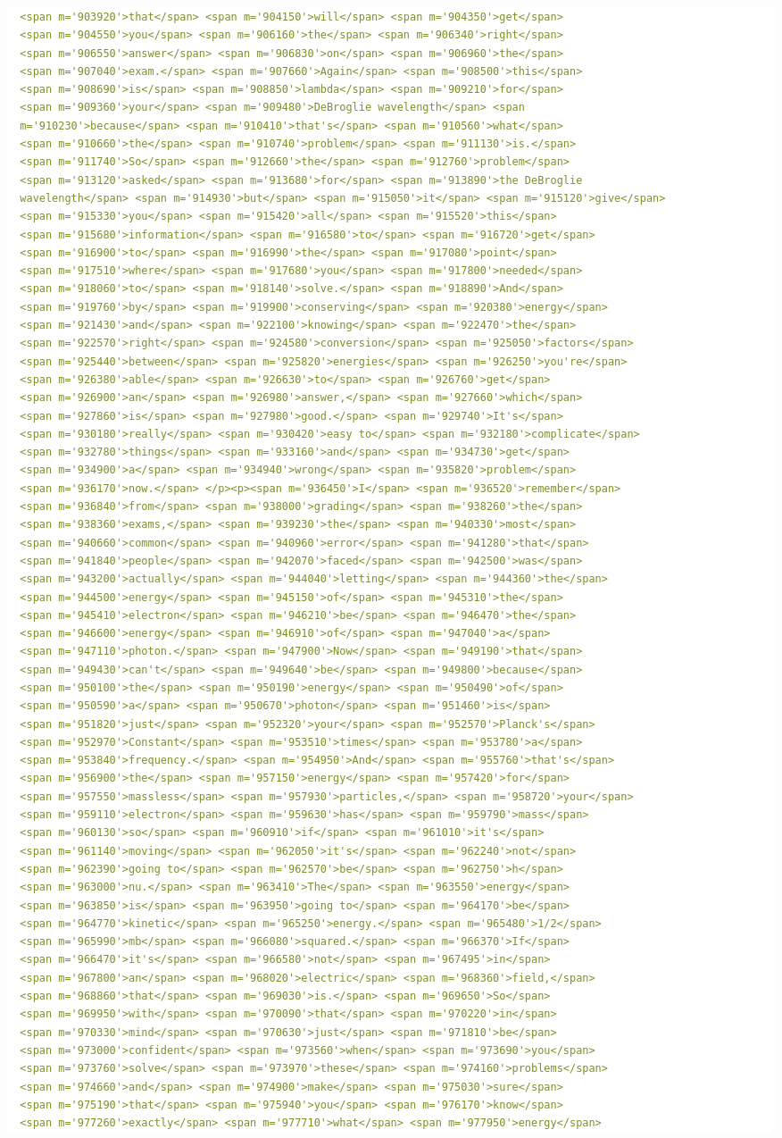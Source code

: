 ```yaml
  <span m='903920'>that</span> <span m='904150'>will</span> <span m='904350'>get</span>
  <span m='904550'>you</span> <span m='906160'>the</span> <span m='906340'>right</span>
  <span m='906550'>answer</span> <span m='906830'>on</span> <span m='906960'>the</span>
  <span m='907040'>exam.</span> <span m='907660'>Again</span> <span m='908500'>this</span>
  <span m='908690'>is</span> <span m='908850'>lambda</span> <span m='909210'>for</span>
  <span m='909360'>your</span> <span m='909480'>DeBroglie wavelength</span> <span
  m='910230'>because</span> <span m='910410'>that's</span> <span m='910560'>what</span>
  <span m='910660'>the</span> <span m='910740'>problem</span> <span m='911130'>is.</span>
  <span m='911740'>So</span> <span m='912660'>the</span> <span m='912760'>problem</span>
  <span m='913120'>asked</span> <span m='913680'>for</span> <span m='913890'>the DeBroglie
  wavelength</span> <span m='914930'>but</span> <span m='915050'>it</span> <span m='915120'>give</span>
  <span m='915330'>you</span> <span m='915420'>all</span> <span m='915520'>this</span>
  <span m='915680'>information</span> <span m='916580'>to</span> <span m='916720'>get</span>
  <span m='916900'>to</span> <span m='916990'>the</span> <span m='917080'>point</span>
  <span m='917510'>where</span> <span m='917680'>you</span> <span m='917800'>needed</span>
  <span m='918060'>to</span> <span m='918140'>solve.</span> <span m='918890'>And</span>
  <span m='919760'>by</span> <span m='919900'>conserving</span> <span m='920380'>energy</span>
  <span m='921430'>and</span> <span m='922100'>knowing</span> <span m='922470'>the</span>
  <span m='922570'>right</span> <span m='924580'>conversion</span> <span m='925050'>factors</span>
  <span m='925440'>between</span> <span m='925820'>energies</span> <span m='926250'>you're</span>
  <span m='926380'>able</span> <span m='926630'>to</span> <span m='926760'>get</span>
  <span m='926900'>an</span> <span m='926980'>answer,</span> <span m='927660'>which</span>
  <span m='927860'>is</span> <span m='927980'>good.</span> <span m='929740'>It's</span>
  <span m='930180'>really</span> <span m='930420'>easy to</span> <span m='932180'>complicate</span>
  <span m='932780'>things</span> <span m='933160'>and</span> <span m='934730'>get</span>
  <span m='934900'>a</span> <span m='934940'>wrong</span> <span m='935820'>problem</span>
  <span m='936170'>now.</span> </p><p><span m='936450'>I</span> <span m='936520'>remember</span>
  <span m='936840'>from</span> <span m='938000'>grading</span> <span m='938260'>the</span>
  <span m='938360'>exams,</span> <span m='939230'>the</span> <span m='940330'>most</span>
  <span m='940660'>common</span> <span m='940960'>error</span> <span m='941280'>that</span>
  <span m='941840'>people</span> <span m='942070'>faced</span> <span m='942500'>was</span>
  <span m='943200'>actually</span> <span m='944040'>letting</span> <span m='944360'>the</span>
  <span m='944500'>energy</span> <span m='945150'>of</span> <span m='945310'>the</span>
  <span m='945410'>electron</span> <span m='946210'>be</span> <span m='946470'>the</span>
  <span m='946600'>energy</span> <span m='946910'>of</span> <span m='947040'>a</span>
  <span m='947110'>photon.</span> <span m='947900'>Now</span> <span m='949190'>that</span>
  <span m='949430'>can't</span> <span m='949640'>be</span> <span m='949800'>because</span>
  <span m='950100'>the</span> <span m='950190'>energy</span> <span m='950490'>of</span>
  <span m='950590'>a</span> <span m='950670'>photon</span> <span m='951460'>is</span>
  <span m='951820'>just</span> <span m='952320'>your</span> <span m='952570'>Planck's</span>
  <span m='952970'>Constant</span> <span m='953510'>times</span> <span m='953780'>a</span>
  <span m='953840'>frequency.</span> <span m='954950'>And</span> <span m='955760'>that's</span>
  <span m='956900'>the</span> <span m='957150'>energy</span> <span m='957420'>for</span>
  <span m='957550'>massless</span> <span m='957930'>particles,</span> <span m='958720'>your</span>
  <span m='959110'>electron</span> <span m='959630'>has</span> <span m='959790'>mass</span>
  <span m='960130'>so</span> <span m='960910'>if</span> <span m='961010'>it's</span>
  <span m='961140'>moving</span> <span m='962050'>it's</span> <span m='962240'>not</span>
  <span m='962390'>going to</span> <span m='962570'>be</span> <span m='962750'>h</span>
  <span m='963000'>nu.</span> <span m='963410'>The</span> <span m='963550'>energy</span>
  <span m='963850'>is</span> <span m='963950'>going to</span> <span m='964170'>be</span>
  <span m='964770'>kinetic</span> <span m='965250'>energy.</span> <span m='965480'>1/2</span>
  <span m='965990'>mb</span> <span m='966080'>squared.</span> <span m='966370'>If</span>
  <span m='966470'>it's</span> <span m='966580'>not</span> <span m='967495'>in</span>
  <span m='967800'>an</span> <span m='968020'>electric</span> <span m='968360'>field,</span>
  <span m='968860'>that</span> <span m='969030'>is.</span> <span m='969650'>So</span>
  <span m='969950'>with</span> <span m='970090'>that</span> <span m='970220'>in</span>
  <span m='970330'>mind</span> <span m='970630'>just</span> <span m='971810'>be</span>
  <span m='973000'>confident</span> <span m='973560'>when</span> <span m='973690'>you</span>
  <span m='973760'>solve</span> <span m='973970'>these</span> <span m='974160'>problems</span>
  <span m='974660'>and</span> <span m='974900'>make</span> <span m='975030'>sure</span>
  <span m='975190'>that</span> <span m='975940'>you</span> <span m='976170'>know</span>
  <span m='977260'>exactly</span> <span m='977710'>what</span> <span m='977950'>energy</span>
```